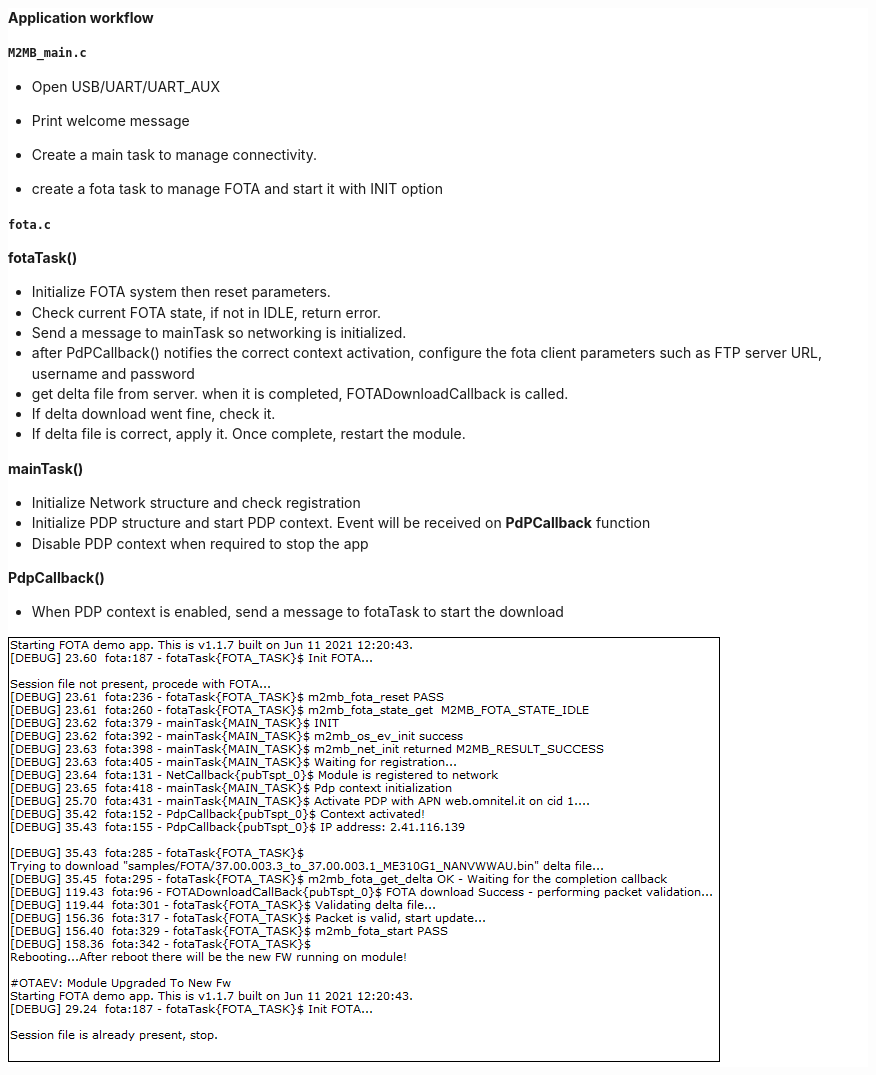 
**Application workflow**

**`M2MB_main.c`**

- Open USB/UART/UART_AUX

- Print welcome message

- Create a main task to manage connectivity.
- create a fota task to manage FOTA and start it with INIT option


**`fota.c`**

**fotaTask()**

- Initialize FOTA system then reset parameters.
- Check current FOTA state, if not in IDLE, return error.
- Send a message to mainTask so networking is initialized.
- after PdPCallback() notifies the correct context activation, configure the fota client parameters such as FTP server URL, username and password
- get delta file from server. when it is completed, FOTADownloadCallback is called.
- If delta download went fine, check it.
- If delta file is correct, apply it. Once complete, restart the module.


**mainTask()**

- Initialize Network structure and check registration
- Initialize PDP structure and start PDP context. Event will be received on **PdPCallback** function
- Disable PDP context when required to stop the app

**PdpCallback()**

- When PDP context is enabled, send a message to fotaTask to start the download




![](pictures/samples/fota_bordered.png)
